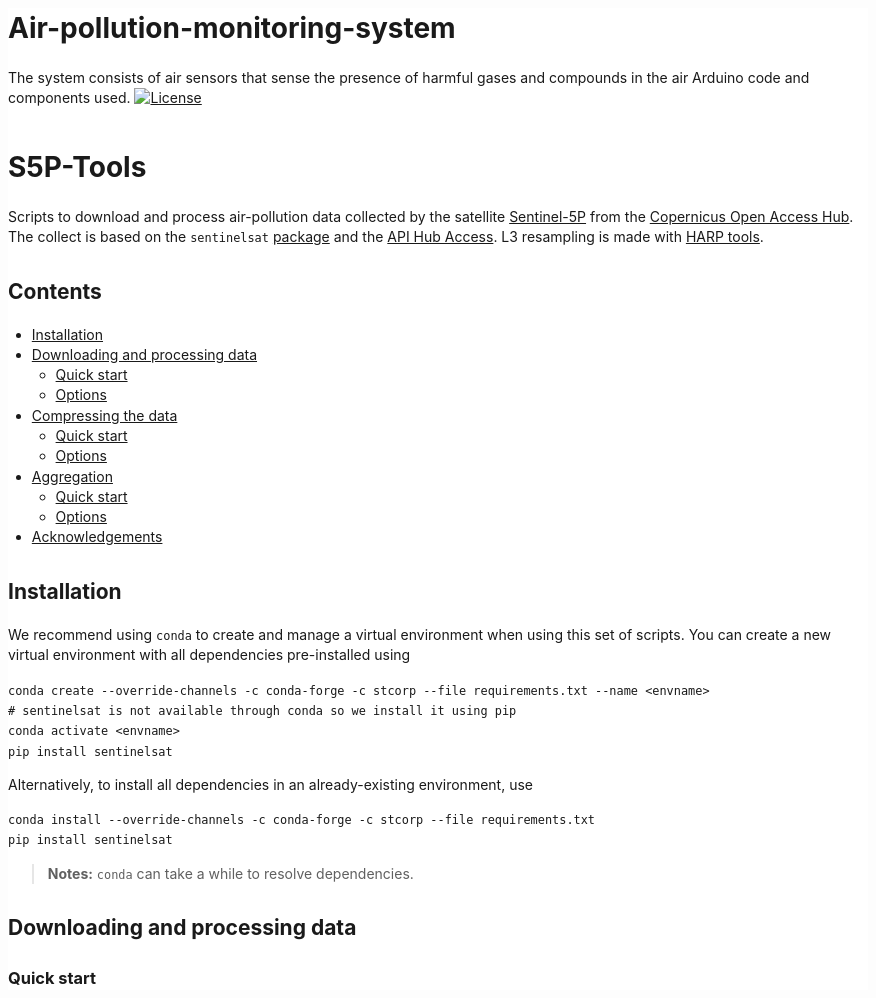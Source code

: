 # Air-pollution-monitoring-system
The system consists of air sensors that sense the presence of harmful gases and compounds in the air Arduino code and components used.
[![License](https://img.shields.io/github/license/bilelomrani1/s5p-tools.svg)](https://img.shields.io/github/license/bilelomrani1/s5p-tools.svg)

S5P-Tools
=====================================

Scripts to download and process air-pollution data collected by the satellite [Sentinel-5P](https://www.esa.int/Applications/Observing_the_Earth/Copernicus/Sentinel-5P) from the [Copernicus Open Access Hub](https://scihub.copernicus.eu). The collect is based on the `sentinelsat` [package](https://github.com/sentinelsat/sentinelsat) and the [API Hub Access](https://scihub.copernicus.eu/twiki/do/view/SciHubWebPortal/APIHubDescription). L3 resampling is made with [HARP tools](https://cdn.rawgit.com/stcorp/harp/master/doc/html/harpconvert.html).

## Contents
- [Installation](#installation)
- [Downloading and processing data](#downloading-and-processing-data)
  - [Quick start](#quick-start)
  - [Options](#options)
- [Compressing the data](#compressing-the-data)
  - [Quick start](#quick-start-1)
  - [Options](#options-1)
- [Aggregation](#aggregation)
  - [Quick start](#quick-start-2)
  - [Options](#options-2)
- [Acknowledgements](#acknowledgements)

## Installation

We recommend using `conda` to create and manage a virtual environment when using this set of scripts. You can create a new virtual environment with all dependencies pre-installed using
```
conda create --override-channels -c conda-forge -c stcorp --file requirements.txt --name <envname>
# sentinelsat is not available through conda so we install it using pip
conda activate <envname>
pip install sentinelsat
```
Alternatively, to install all dependencies in an already-existing environment, use
```
conda install --override-channels -c conda-forge -c stcorp --file requirements.txt
pip install sentinelsat
```

> **Notes:** `conda` can take a while to resolve dependencies.

## Downloading and processing data

### Quick start
